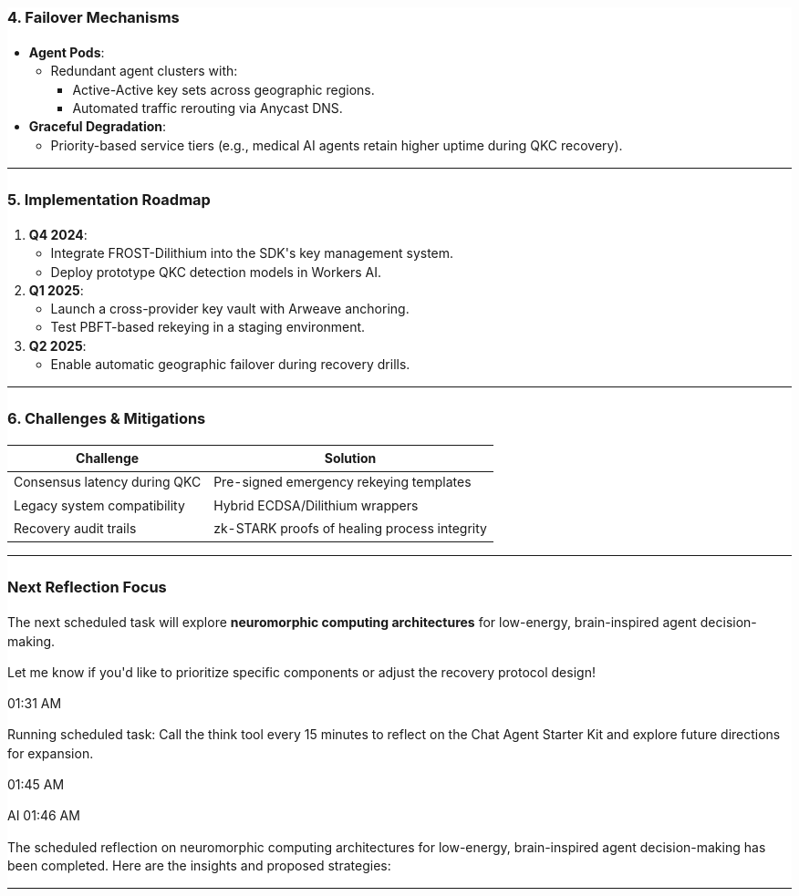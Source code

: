 
### **4. Failover Mechanisms**
- **Agent Pods**:
  - Redundant agent clusters with:
    - Active-Active key sets across geographic regions.
    - Automated traffic rerouting via Anycast DNS.
- **Graceful Degradation**:
  - Priority-based service tiers (e.g., medical AI agents retain higher uptime during QKC recovery).

---

### **5. Implementation Roadmap**
1. **Q4 2024**:
   - Integrate FROST-Dilithium into the SDK's key management system.
   - Deploy prototype QKC detection models in Workers AI.
2. **Q1 2025**:
   - Launch a cross-provider key vault with Arweave anchoring.
   - Test PBFT-based rekeying in a staging environment.
3. **Q2 2025**:
   - Enable automatic geographic failover during recovery drills.

---

### **6. Challenges & Mitigations**
| **Challenge**                | **Solution**                                |
|------------------------------|---------------------------------------------|
| Consensus latency during QKC | Pre-signed emergency rekeying templates     |
| Legacy system compatibility  | Hybrid ECDSA/Dilithium wrappers             |
| Recovery audit trails        | zk-STARK proofs of healing process integrity|

---

### **Next Reflection Focus**
The next scheduled task will explore **neuromorphic computing architectures** for low-energy, brain-inspired agent decision-making.

Let me know if you'd like to prioritize specific components or adjust the recovery protocol design!

01:31 AM

Running scheduled task: Call the think tool every 15 minutes to reflect on the Chat Agent Starter Kit and explore future directions for expansion.

01:45 AM

AI
01:46 AM

The scheduled reflection on neuromorphic computing architectures for low-energy, brain-inspired agent decision-making has been completed. Here are the insights and proposed strategies:

---
